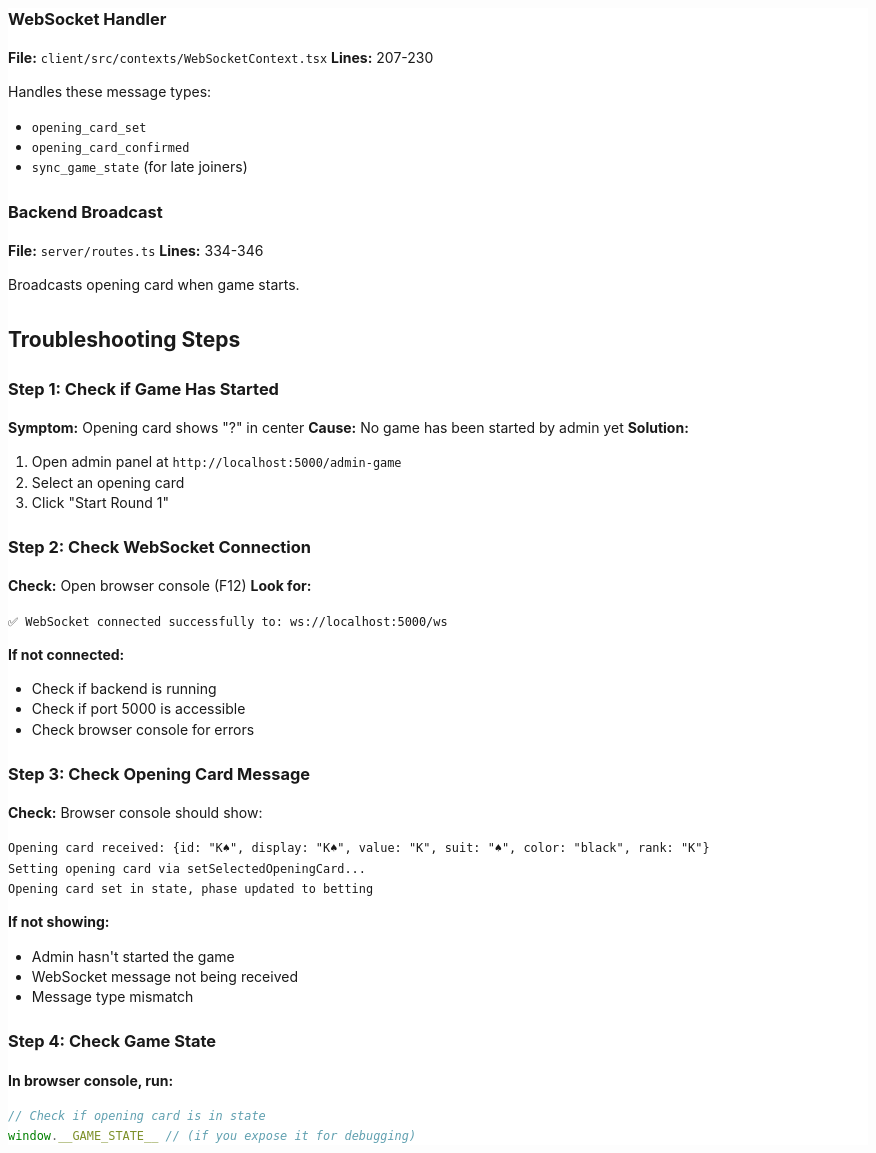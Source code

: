 ### WebSocket Handler
**File:** `client/src/contexts/WebSocketContext.tsx`
**Lines:** 207-230

Handles these message types:
- `opening_card_set`
- `opening_card_confirmed`
- `sync_game_state` (for late joiners)

### Backend Broadcast
**File:** `server/routes.ts`
**Lines:** 334-346

Broadcasts opening card when game starts.

## Troubleshooting Steps

### Step 1: Check if Game Has Started
**Symptom:** Opening card shows "?" in center
**Cause:** No game has been started by admin yet
**Solution:** 
1. Open admin panel at `http://localhost:5000/admin-game`
2. Select an opening card
3. Click "Start Round 1"

### Step 2: Check WebSocket Connection
**Check:** Open browser console (F12)
**Look for:**
```
✅ WebSocket connected successfully to: ws://localhost:5000/ws
```

**If not connected:**
- Check if backend is running
- Check if port 5000 is accessible
- Check browser console for errors

### Step 3: Check Opening Card Message
**Check:** Browser console should show:
```
Opening card received: {id: "K♠", display: "K♠", value: "K", suit: "♠", color: "black", rank: "K"}
Setting opening card via setSelectedOpeningCard...
Opening card set in state, phase updated to betting
```

**If not showing:**
- Admin hasn't started the game
- WebSocket message not being received
- Message type mismatch

### Step 4: Check Game State
**In browser console, run:**
```javascript
// Check if opening card is in state
window.__GAME_STATE__ // (if you expose it for debugging)
```
